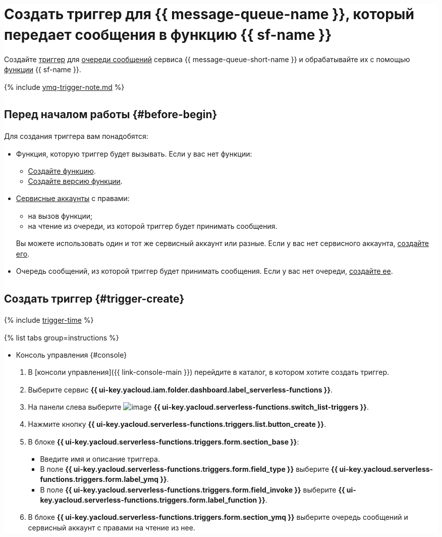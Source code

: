 # Создать триггер для {{ message-queue-name }}, который передает сообщения в функцию {{ sf-name }}

Создайте [триггер](../../concepts/trigger/ymq-trigger.md) для [очереди сообщений](../../../message-queue/concepts/queue.md) сервиса {{ message-queue-short-name }} и обрабатывайте их с помощью [функции](../../concepts/function.md) {{ sf-name }}.

{% include [ymq-trigger-note.md](../../../_includes/functions/ymq-trigger-note.md) %}

## Перед началом работы {#before-begin}

Для создания триггера вам понадобятся: 

* Функция, которую триггер будет вызывать. Если у вас нет функции:

    * [Создайте функцию](../function/function-create.md).
    * [Создайте версию функции](../function/version-manage.md).

* [Сервисные аккаунты](../../../iam/concepts/users/service-accounts.md) с правами:

    * на вызов функции;
    * на чтение из очереди, из которой триггер будет принимать сообщения.

    Вы можете использовать один и тот же сервисный аккаунт или разные. Если у вас нет сервисного аккаунта, [создайте его](../../../iam/operations/sa/create.md).

* Очередь сообщений, из которой триггер будет принимать сообщения. Если у вас нет очереди, [создайте ее](../../../message-queue/operations/message-queue-new-queue.md).

## Создать триггер {#trigger-create}

{% include [trigger-time](../../../_includes/functions/trigger-time.md) %}

{% list tabs group=instructions %}

- Консоль управления {#console}

    1. В [консоли управления]({{ link-console-main }}) перейдите в каталог, в котором хотите создать триггер.

    1. Выберите сервис **{{ ui-key.yacloud.iam.folder.dashboard.label_serverless-functions }}**.

    1. На панели слева выберите ![image](../../../_assets/console-icons/gear-play.svg) **{{ ui-key.yacloud.serverless-functions.switch_list-triggers }}**.

    1. Нажмите кнопку **{{ ui-key.yacloud.serverless-functions.triggers.list.button_create }}**.

    1. В блоке **{{ ui-key.yacloud.serverless-functions.triggers.form.section_base }}**:

        * Введите имя и описание триггера.
        * В поле **{{ ui-key.yacloud.serverless-functions.triggers.form.field_type }}** выберите **{{ ui-key.yacloud.serverless-functions.triggers.form.label_ymq }}**.
        * В поле **{{ ui-key.yacloud.serverless-functions.triggers.form.field_invoke }}** выберите **{{ ui-key.yacloud.serverless-functions.triggers.form.label_function }}**.

    1. В блоке **{{ ui-key.yacloud.serverless-functions.triggers.form.section_ymq }}** выберите очередь сообщений и сервисный аккаунт с правами на чтение из нее.
